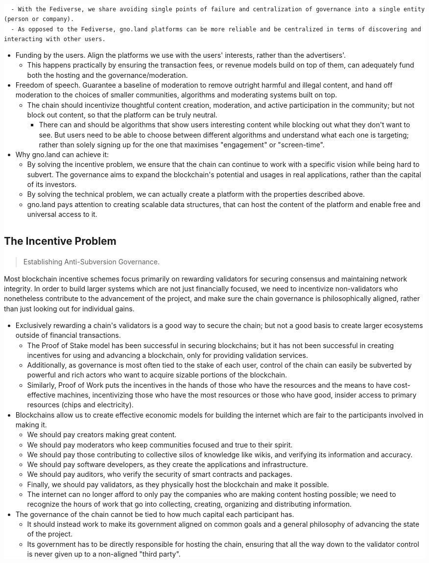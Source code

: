       - With the Fediverse, we share avoiding single points of failure and centralization of governance into a single entity (person or company).
      - As opposed to the Fediverse, gno.land platforms can be more reliable and be centralized in terms of discovering and interacting with other users.
  - Funding by the users. Align the platforms we use with the users' interests, rather than the advertisers'.
      - This happens practically by ensuring the transaction fees, or revenue models build on top of them, can adequately fund both the hosting and the governance/moderation.
  - Freedom of speech. Guarantee a baseline of moderation to remove outright harmful and illegal content, and hand off moderation to the choices of smaller communities, algorithms and moderating systems built on top.
    - The chain should incentivize thoughtful content creation, moderation, and active participation in the community; but not block out content, so that the platform can be truly neutral.
      - There can and should be algorithms that show users interesting content while blocking out what they don't want to see. But users need to be able to choose between different algorithms and understand what each one is targeting; rather than solely signing up for the one that maximises "engagement" or "screen-time".
- Why gno.land can achieve it:
  - By solving the incentive problem, we ensure that the chain can continue to work with a specific vision while being hard to subvert. The governance aims to expand the blockchain's potential and usages in real applications, rather than the capital of its investors.
  - By solving the technical problem, we can actually create a platform with the properties described above.
  - gno.land pays attention to creating scalable data structures, that can host the content of the platform and enable free and universal access to it.

## The Incentive Problem

> Establishing Anti-Subversion Governance.

Most blockchain incentive schemes focus primarily on rewarding validators for securing consensus and maintaining network integrity. In order to build larger systems which are not just financially focused, we need to incentivize non-validators who nonetheless contribute to the advancement of the project, and make sure the chain governance is philosophically aligned, rather than just looking out for individual gains.

- Exclusively rewarding a chain's validators is a good way to secure the chain; but not a good basis to create larger ecosystems outside of financial transactions.
  - The Proof of Stake model has been successful in securing blockchains; but it has not been successful in creating incentives for using and advancing a blockchain, only for providing validation services.
  - Additionally, as governance is most often tied to the stake of each user, control of the chain can easily be subverted by powerful and rich actors who want to acquire sizable portions of the blockchain.
  - Similarly, Proof of Work puts the incentives in the hands of those who have the resources and the means to have cost-effective machines, incentivizing those who have the most resources or those who have good, insider access to primary resources (chips and electricity).
- Blockchains allow us to create effective economic models for building the internet which are fair to the participants involved in making it.
  - We should pay creators making great content.
  - We should pay moderators who keep communities focused and true to their spirit.
  - We should pay those contributing to collective silos of knowledge like wikis, and verifying its information and accuracy.
  - We should pay software developers, as they create the applications and infrastructure.
  - We should pay auditors, who verify the security of smart contracts and packages.
  - Finally, we should pay validators, as they physically host the blockchain and make it possible.
  - The internet can no longer afford to only pay the companies who are making content hosting possible; we need to recognize the hours of work that go into collecting, creating, organizing and distributing information.
- The governance of the chain cannot be tied to how much capital each participant has.
  - It should instead work to make its government aligned on common goals and a general philosophy of advancing the state of the project.
  - Its government has to be directly responsible for hosting the chain, ensuring that all the way down to the validator control is never given up to a non-aligned "third party".